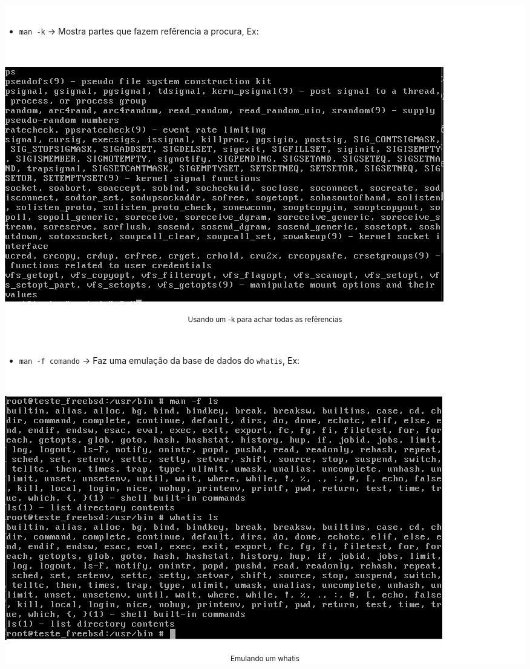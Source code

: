 &nbsp;

* ```man -k``` -> Mostra partes que fazem refêrencia a procura, Ex:

&nbsp;

![mankpsbsd](img/mankpsbsd.png)
<center><small>Usando um -k para achar todas as refêrencias</small></center>

&nbsp;

* ```man -f comando``` -> Faz uma emulação da base de dados do ```whatis```, Ex: 

&nbsp;

![emulatedwhatisbsd](img/emulatedwhatisbsd.png)
<center><small>Emulando um whatis</small></center>
